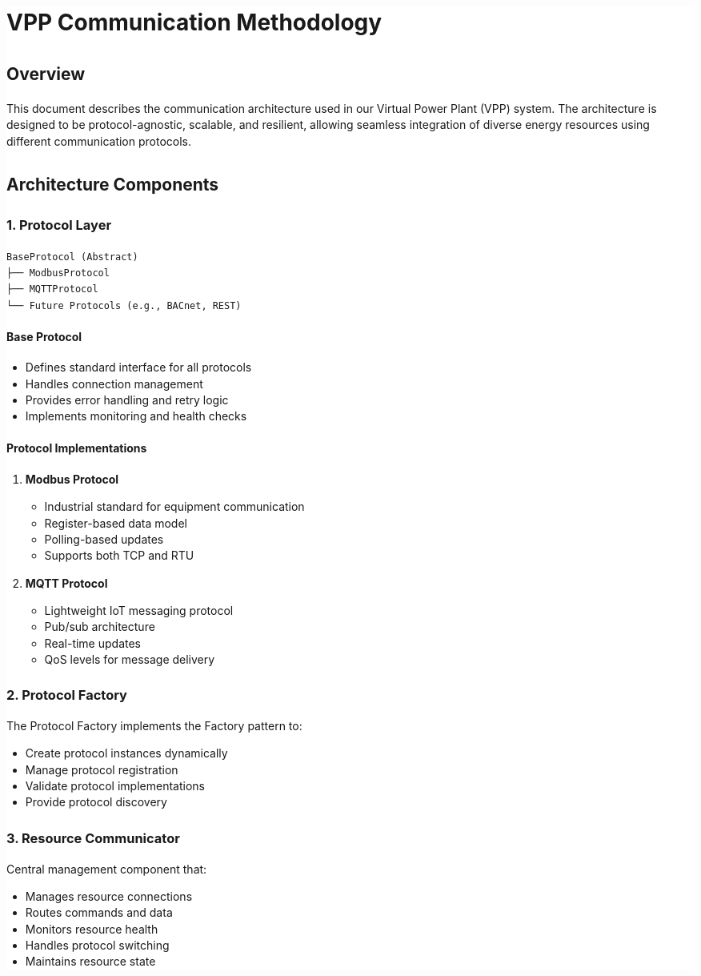 # VPP Communication Methodology

## Overview

This document describes the communication architecture used in our Virtual Power Plant (VPP) system. The architecture is designed to be protocol-agnostic, scalable, and resilient, allowing seamless integration of diverse energy resources using different communication protocols.

## Architecture Components

### 1. Protocol Layer

```
BaseProtocol (Abstract)
├── ModbusProtocol
├── MQTTProtocol
└── Future Protocols (e.g., BACnet, REST)
```

#### Base Protocol
- Defines standard interface for all protocols
- Handles connection management
- Provides error handling and retry logic
- Implements monitoring and health checks

#### Protocol Implementations
1. **Modbus Protocol**
   - Industrial standard for equipment communication
   - Register-based data model
   - Polling-based updates
   - Supports both TCP and RTU

2. **MQTT Protocol**
   - Lightweight IoT messaging protocol
   - Pub/sub architecture
   - Real-time updates
   - QoS levels for message delivery

### 2. Protocol Factory

The Protocol Factory implements the Factory pattern to:
- Create protocol instances dynamically
- Manage protocol registration
- Validate protocol implementations
- Provide protocol discovery

### 3. Resource Communicator

Central management component that:
- Manages resource connections
- Routes commands and data
- Monitors resource health
- Handles protocol switching
- Maintains resource state
